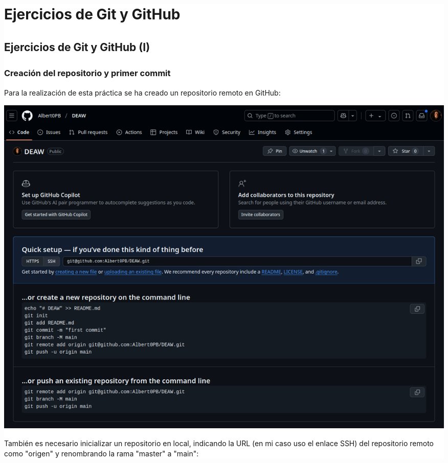 # Ejercicios de Git y GitHub

## Ejercicios de Git y GitHub (I)

### Creación del repositorio y primer commit 

Para la realización de esta práctica se ha creado un 
repositorio remoto en GitHub:

![Repositorio remoto](./images/repositorioremoto.png)

También es necesario inicializar un repositorio en local, 
indicando la URL (en mi caso uso el enlace SSH) del 
repositorio remoto como "origen" y renombrando la rama 
"master" a "main":
